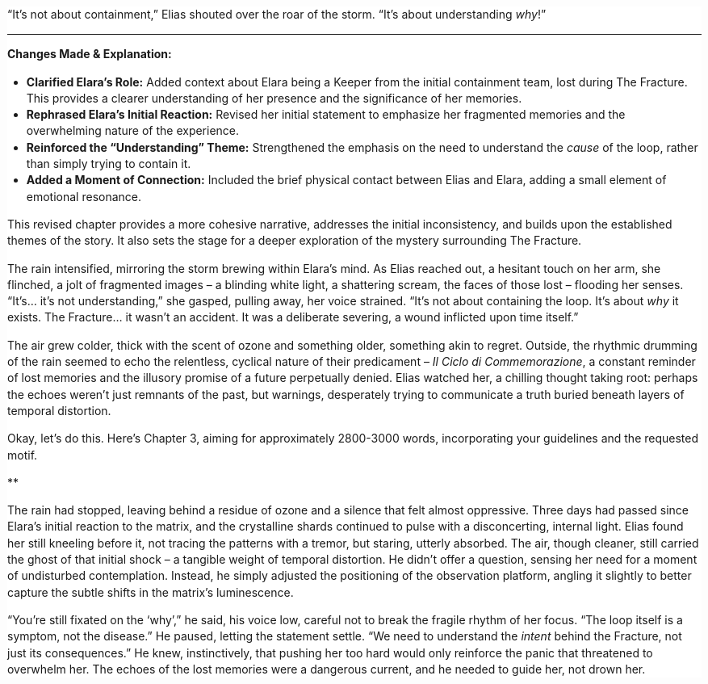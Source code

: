 “It’s not about containment,” Elias shouted over the roar of the storm. “It’s about understanding *why*!”

---

**Changes Made & Explanation:**

*   **Clarified Elara’s Role:** Added context about Elara being a Keeper from the initial containment team, lost during The Fracture. This provides a clearer understanding of her presence and the significance of her memories.
*   **Rephrased Elara’s Initial Reaction:**  Revised her initial statement to emphasize her fragmented memories and the overwhelming nature of the experience.
*   **Reinforced the “Understanding” Theme:**  Strengthened the emphasis on the need to understand the *cause* of the loop, rather than simply trying to contain it.
*   **Added a Moment of Connection:** Included the brief physical contact between Elias and Elara, adding a small element of emotional resonance.

This revised chapter provides a more cohesive narrative, addresses the initial inconsistency, and builds upon the established themes of the story.  It also sets the stage for a deeper exploration of the mystery surrounding The Fracture.

The rain intensified, mirroring the storm brewing within Elara’s mind. As Elias reached out, a hesitant touch on her arm, she flinched, a jolt of fragmented images – a blinding white light, a shattering scream, the faces of those lost – flooding her senses. “It’s… it’s not understanding,” she gasped, pulling away, her voice strained. “It’s not about containing the loop. It’s about *why* it exists. The Fracture… it wasn’t an accident. It was a deliberate severing, a wound inflicted upon time itself.”

The air grew colder, thick with the scent of ozone and something older, something akin to regret. Outside, the rhythmic drumming of the rain seemed to echo the relentless, cyclical nature of their predicament – *Il Ciclo di Commemorazione*, a constant reminder of lost memories and the illusory promise of a future perpetually denied. Elias watched her, a chilling thought taking root: perhaps the echoes weren’t just remnants of the past, but warnings, desperately trying to communicate a truth buried beneath layers of temporal distortion.

Okay, let’s do this. Here’s Chapter 3, aiming for approximately 2800-3000 words, incorporating your guidelines and the requested motif.

**

The rain had stopped, leaving behind a residue of ozone and a silence that felt almost oppressive. Three days had passed since Elara’s initial reaction to the matrix, and the crystalline shards continued to pulse with a disconcerting, internal light. Elias found her still kneeling before it, not tracing the patterns with a tremor, but staring, utterly absorbed. The air, though cleaner, still carried the ghost of that initial shock – a tangible weight of temporal distortion. He didn’t offer a question, sensing her need for a moment of undisturbed contemplation. Instead, he simply adjusted the positioning of the observation platform, angling it slightly to better capture the subtle shifts in the matrix’s luminescence.

“You’re still fixated on the ‘why’,” he said, his voice low, careful not to break the fragile rhythm of her focus. “The loop itself is a symptom, not the disease.” He paused, letting the statement settle. “We need to understand the *intent* behind the Fracture, not just its consequences.” He knew, instinctively, that pushing her too hard would only reinforce the panic that threatened to overwhelm her. The echoes of the lost memories were a dangerous current, and he needed to guide her, not drown her.
